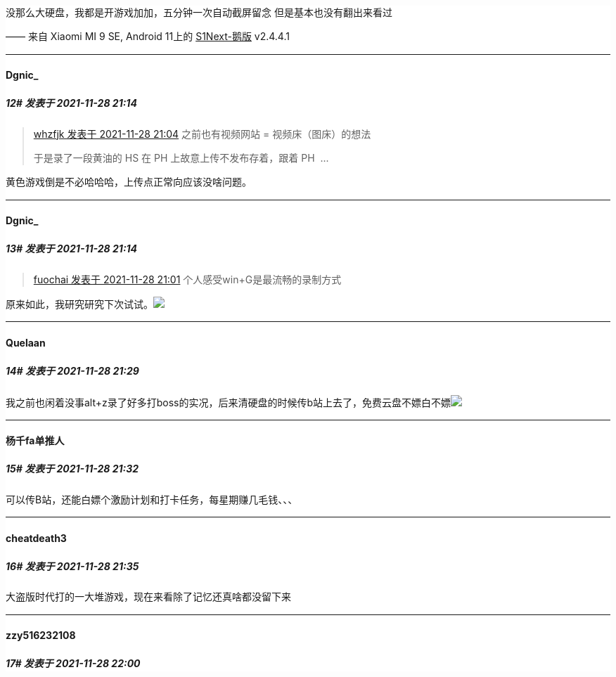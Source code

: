 没那么大硬盘，我都是开游戏加加，五分钟一次自动截屏留念
但是基本也没有翻出来看过

—— 来自 Xiaomi MI 9 SE, Android 11上的 [S1Next-鹅版](https://github.com/ykrank/S1-Next/releases) v2.4.4.1

*****

####  Dgnic_  
##### 12#       发表于 2021-11-28 21:14

<blockquote><a href="httphttps://bbs.saraba1st.com/2b/forum.php?mod=redirect&amp;goto=findpost&amp;pid=53736565&amp;ptid=2039847" target="_blank">whzfjk 发表于 2021-11-28 21:04</a>
之前也有视频网站 = 视频床（图床）的想法

于是录了一段黄油的 HS 在 PH 上故意上传不发布存着，跟着 PH  ...</blockquote>
黄色游戏倒是不必哈哈哈，上传点正常向应该没啥问题。

*****

####  Dgnic_  
##### 13#       发表于 2021-11-28 21:14

<blockquote><a href="httphttps://bbs.saraba1st.com/2b/forum.php?mod=redirect&amp;goto=findpost&amp;pid=53736529&amp;ptid=2039847" target="_blank">fuochai 发表于 2021-11-28 21:01</a>
个人感受win+G是最流畅的录制方式</blockquote>
原来如此，我研究研究下次试试。<img src="https://static.saraba1st.com/image/smiley/face2017/075.png" referrerpolicy="no-referrer">

*****

####  Quelaan  
##### 14#       发表于 2021-11-28 21:29

我之前也闲着没事alt+z录了好多打boss的实况，后来清硬盘的时候传b站上去了，免费云盘不嫖白不嫖<img src="https://static.saraba1st.com/image/smiley/face2017/066.png" referrerpolicy="no-referrer">

*****

####  杨千fa单推人  
##### 15#       发表于 2021-11-28 21:32

可以传B站，还能白嫖个激励计划和打卡任务，每星期赚几毛钱、、、

*****

####  cheatdeath3  
##### 16#       发表于 2021-11-28 21:35

大盗版时代打的一大堆游戏，现在来看除了记忆还真啥都没留下来

*****

####  zzy516232108  
##### 17#       发表于 2021-11-28 22:00
